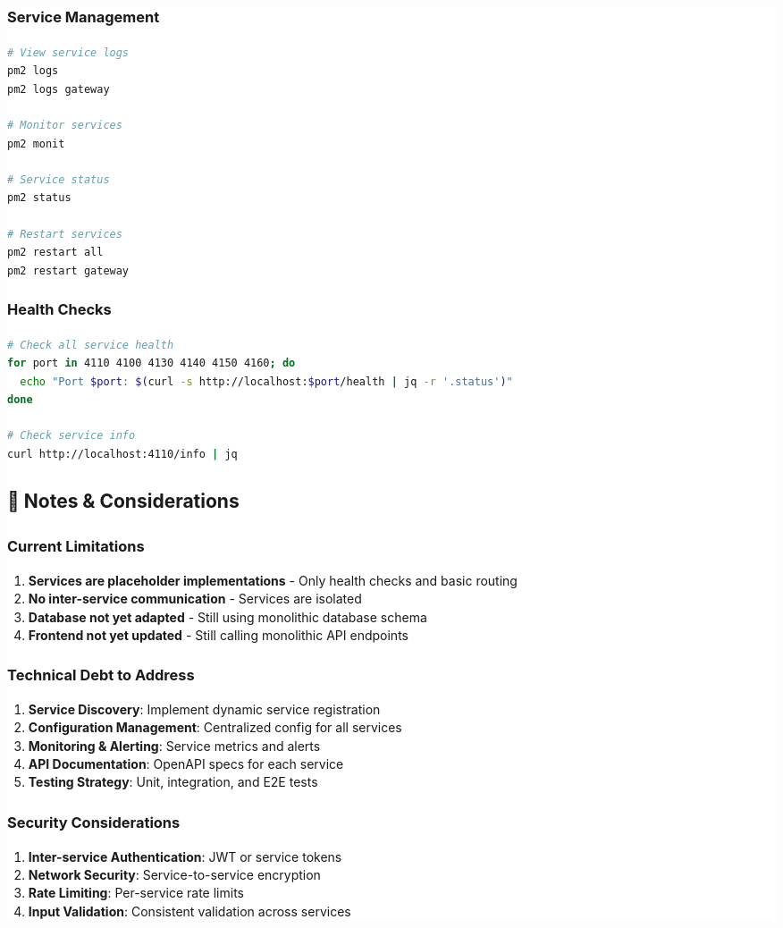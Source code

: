 ### Service Management

```bash
# View service logs
pm2 logs
pm2 logs gateway

# Monitor services
pm2 monit

# Service status
pm2 status

# Restart services
pm2 restart all
pm2 restart gateway
```

### Health Checks

```bash
# Check all service health
for port in 4110 4100 4130 4140 4150 4160; do
  echo "Port $port: $(curl -s http://localhost:$port/health | jq -r '.status')"
done

# Check service info
curl http://localhost:4110/info | jq
```

## 📝 Notes & Considerations

### Current Limitations

1. **Services are placeholder implementations** - Only health checks and basic routing
2. **No inter-service communication** - Services are isolated
3. **Database not yet adapted** - Still using monolithic database schema
4. **Frontend not yet updated** - Still calling monolithic API endpoints

### Technical Debt to Address

1. **Service Discovery**: Implement dynamic service registration
2. **Configuration Management**: Centralized config for all services
3. **Monitoring & Alerting**: Service metrics and alerts
4. **API Documentation**: OpenAPI specs for each service
5. **Testing Strategy**: Unit, integration, and E2E tests

### Security Considerations

1. **Inter-service Authentication**: JWT or service tokens
2. **Network Security**: Service-to-service encryption
3. **Rate Limiting**: Per-service rate limits
4. **Input Validation**: Consistent validation across services

